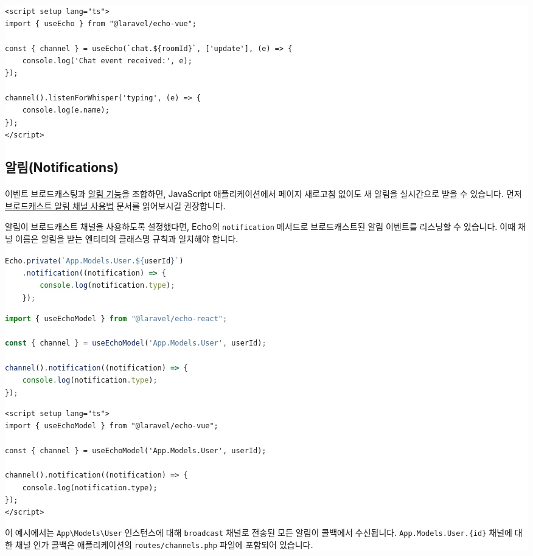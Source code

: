 ```vue tab=Vue
<script setup lang="ts">
import { useEcho } from "@laravel/echo-vue";

const { channel } = useEcho(`chat.${roomId}`, ['update'], (e) => {
    console.log('Chat event received:', e);
});

channel().listenForWhisper('typing', (e) => {
    console.log(e.name);
});
</script>
```

<a name="notifications"></a>
## 알림(Notifications)

이벤트 브로드캐스팅과 [알림 기능](/docs/12.x/notifications)을 조합하면, JavaScript 애플리케이션에서 페이지 새로고침 없이도 새 알림을 실시간으로 받을 수 있습니다. 먼저 [브로드캐스트 알림 채널 사용법](/docs/12.x/notifications#broadcast-notifications) 문서를 읽어보시길 권장합니다.

알림이 브로드캐스트 채널을 사용하도록 설정했다면, Echo의 `notification` 메서드로 브로드캐스트된 알림 이벤트를 리스닝할 수 있습니다. 이때 채널 이름은 알림을 받는 엔티티의 클래스명 규칙과 일치해야 합니다.

```js tab=JavaScript
Echo.private(`App.Models.User.${userId}`)
    .notification((notification) => {
        console.log(notification.type);
    });
```

```js tab=React
import { useEchoModel } from "@laravel/echo-react";

const { channel } = useEchoModel('App.Models.User', userId);

channel().notification((notification) => {
    console.log(notification.type);
});
```

```vue tab=Vue
<script setup lang="ts">
import { useEchoModel } from "@laravel/echo-vue";

const { channel } = useEchoModel('App.Models.User', userId);

channel().notification((notification) => {
    console.log(notification.type);
});
</script>
```

이 예시에서는 `App\Models\User` 인스턴스에 대해 `broadcast` 채널로 전송된 모든 알림이 콜백에서 수신됩니다. `App.Models.User.{id}` 채널에 대한 채널 인가 콜백은 애플리케이션의 `routes/channels.php` 파일에 포함되어 있습니다.